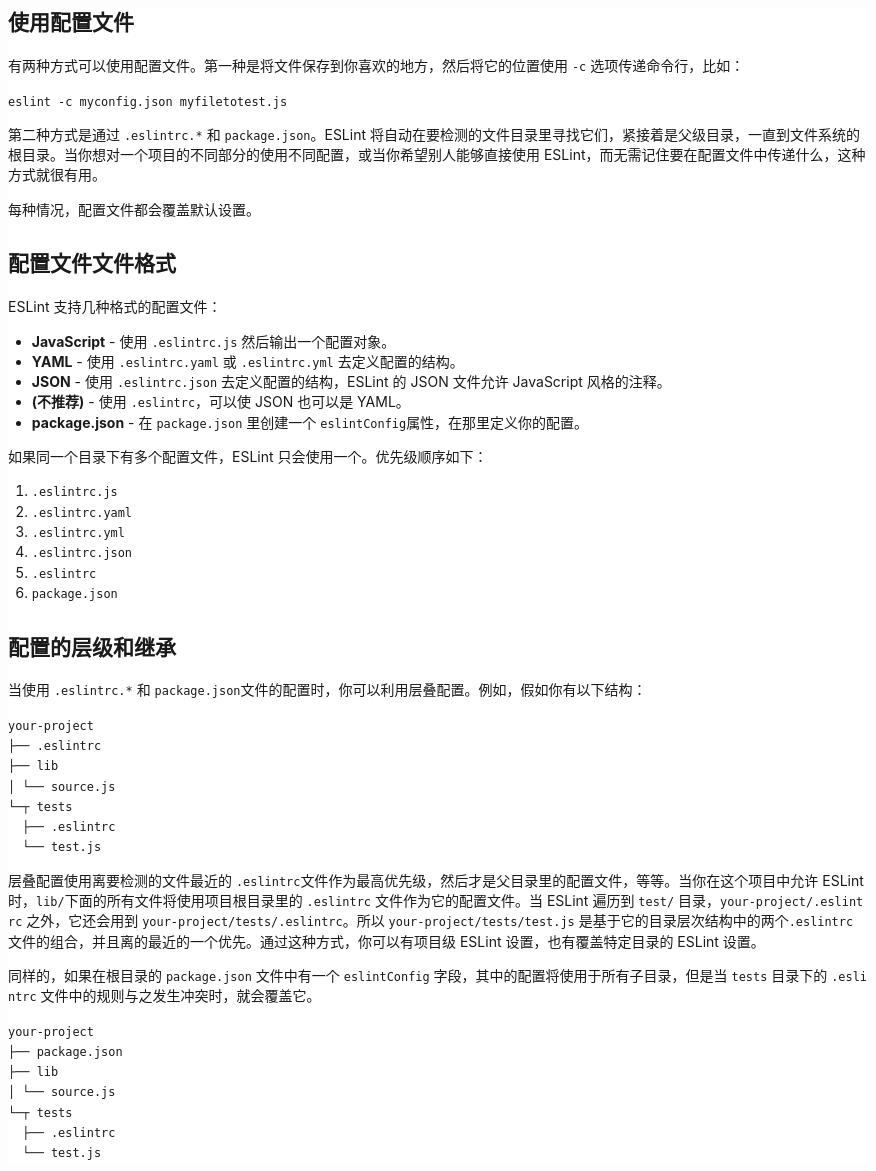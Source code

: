 ## 使用配置文件

有两种方式可以使用配置文件。第一种是将文件保存到你喜欢的地方，然后将它的位置使用 `-c` 选项传递命令行，比如：

    eslint -c myconfig.json myfiletotest.js

第二种方式是通过 `.eslintrc.*` 和 `package.json`。ESLint 将自动在要检测的文件目录里寻找它们，紧接着是父级目录，一直到文件系统的根目录。当你想对一个项目的不同部分的使用不同配置，或当你希望别人能够直接使用 ESLint，而无需记住要在配置文件中传递什么，这种方式就很有用。

每种情况，配置文件都会覆盖默认设置。

## 配置文件文件格式

ESLint 支持几种格式的配置文件：

- **JavaScript** \- 使用 `.eslintrc.js` 然后输出一个配置对象。
- **YAML** \- 使用 `.eslintrc.yaml` 或 `.eslintrc.yml` 去定义配置的结构。
- **JSON** \- 使用 `.eslintrc.json` 去定义配置的结构，ESLint 的 JSON 文件允许 JavaScript 风格的注释。
- **(不推荐)** \- 使用 `.eslintrc`，可以使 JSON 也可以是 YAML。
- **package.json** \- 在 `package.json` 里创建一个 `eslintConfig`属性，在那里定义你的配置。

如果同一个目录下有多个配置文件，ESLint 只会使用一个。优先级顺序如下：

1.  `.eslintrc.js`
2.  `.eslintrc.yaml`
3.  `.eslintrc.yml`
4.  `.eslintrc.json`
5.  `.eslintrc`
6.  `package.json`

## 配置的层级和继承

当使用 `.eslintrc.*` 和 `package.json`文件的配置时，你可以利用层叠配置。例如，假如你有以下结构：

    your-project
    ├── .eslintrc
    ├── lib
    │ └── source.js
    └─┬ tests
      ├── .eslintrc
      └── test.js

层叠配置使用离要检测的文件最近的 `.eslintrc`文件作为最高优先级，然后才是父目录里的配置文件，等等。当你在这个项目中允许 ESLint 时，`lib/`下面的所有文件将使用项目根目录里的 `.eslintrc` 文件作为它的配置文件。当 ESLint 遍历到 `test/` 目录，`your-project/.eslintrc` 之外，它还会用到 `your-project/tests/.eslintrc`。所以 `your-project/tests/test.js` 是基于它的目录层次结构中的两个`.eslintrc` 文件的组合，并且离的最近的一个优先。通过这种方式，你可以有项目级 ESLint 设置，也有覆盖特定目录的 ESLint 设置。

同样的，如果在根目录的 `package.json` 文件中有一个 `eslintConfig` 字段，其中的配置将使用于所有子目录，但是当 `tests` 目录下的 `.eslintrc` 文件中的规则与之发生冲突时，就会覆盖它。

    your-project
    ├── package.json
    ├── lib
    │ └── source.js
    └─┬ tests
      ├── .eslintrc
      └── test.js
